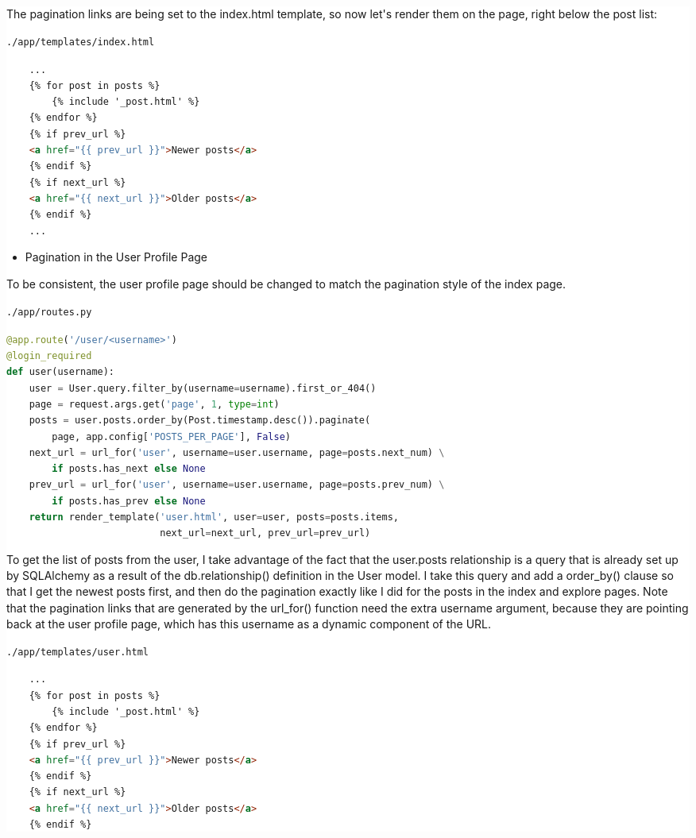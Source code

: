 The pagination links are being set to the index.html template, so now let's render them on the page, right below the post list:

`./app/templates/index.html`
```html
    ...
    {% for post in posts %}
        {% include '_post.html' %}
    {% endfor %}
    {% if prev_url %}
    <a href="{{ prev_url }}">Newer posts</a>
    {% endif %}
    {% if next_url %}
    <a href="{{ next_url }}">Older posts</a>
    {% endif %}
    ...
```

- Pagination in the User Profile Page

To be consistent, the user profile page should be changed to match the pagination style of the index page.

`./app/routes.py`
```py
@app.route('/user/<username>')
@login_required
def user(username):
    user = User.query.filter_by(username=username).first_or_404()
    page = request.args.get('page', 1, type=int)
    posts = user.posts.order_by(Post.timestamp.desc()).paginate(
        page, app.config['POSTS_PER_PAGE'], False)
    next_url = url_for('user', username=user.username, page=posts.next_num) \
        if posts.has_next else None
    prev_url = url_for('user', username=user.username, page=posts.prev_num) \
        if posts.has_prev else None
    return render_template('user.html', user=user, posts=posts.items,
                           next_url=next_url, prev_url=prev_url)
```

To get the list of posts from the user, I take advantage of the fact that the user.posts relationship is a query that is already set up by SQLAlchemy as a result of the db.relationship() definition in the User model. I take this query and add a order_by() clause so that I get the newest posts first, and then do the pagination exactly like I did for the posts in the index and explore pages. Note that the pagination links that are generated by the url_for() function need the extra username argument, because they are pointing back at the user profile page, which has this username as a dynamic component of the URL.

`./app/templates/user.html`

```html
    ...
    {% for post in posts %}
        {% include '_post.html' %}
    {% endfor %}
    {% if prev_url %}
    <a href="{{ prev_url }}">Newer posts</a>
    {% endif %}
    {% if next_url %}
    <a href="{{ next_url }}">Older posts</a>
    {% endif %}
```
